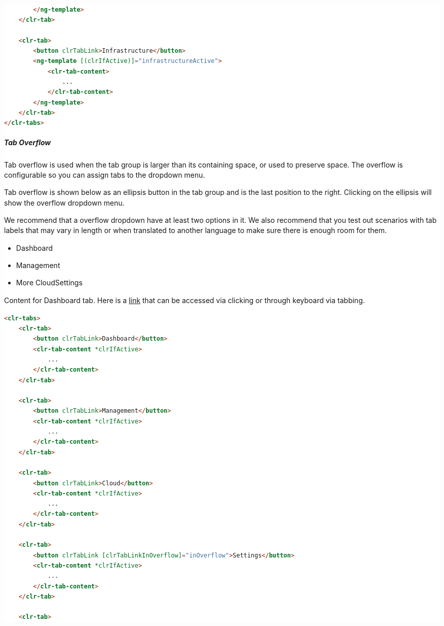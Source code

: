```html
        </ng-template>
    </clr-tab>

    <clr-tab>
        <button clrTabLink>Infrastructure</button>
        <ng-template [(clrIfActive)]="infrastructureActive">
            <clr-tab-content>
                ...
            </clr-tab-content>
        </ng-template>
    </clr-tab>
</clr-tabs>
```

##### Tab Overflow

Tab overflow is used when the tab group is larger than its containing space, or used to preserve space. The overflow is configurable so you can assign tabs to the dropdown menu.

Tab overflow is shown below as an ellipsis button in the tab group and is the last position to the right. Clicking on the ellipsis will show the overflow dropdown menu.

We recommend that a overflow dropdown have at least two options in it. We also recommend that you test out scenarios with tab labels that may vary in length or when translated to another language to make sure there is enough room for them.

* Dashboard
* Management

* More
  CloudSettings

Content for Dashboard tab. Here is a [link](javascript://) that can be accessed via clicking or through keyboard via tabbing.

```html
<clr-tabs>
    <clr-tab>
        <button clrTabLink>Dashboard</button>
        <clr-tab-content *clrIfActive>
            ...
        </clr-tab-content>
    </clr-tab>

    <clr-tab>
        <button clrTabLink>Management</button>
        <clr-tab-content *clrIfActive>
            ...
        </clr-tab-content>
    </clr-tab>

    <clr-tab>
        <button clrTabLink>Cloud</button>
        <clr-tab-content *clrIfActive>
            ...
        </clr-tab-content>
    </clr-tab>

    <clr-tab>
        <button clrTabLink [clrTabLinkInOverflow]="inOverflow">Settings</button>
        <clr-tab-content *clrIfActive>
            ...
        </clr-tab-content>
    </clr-tab>

    <clr-tab>
```